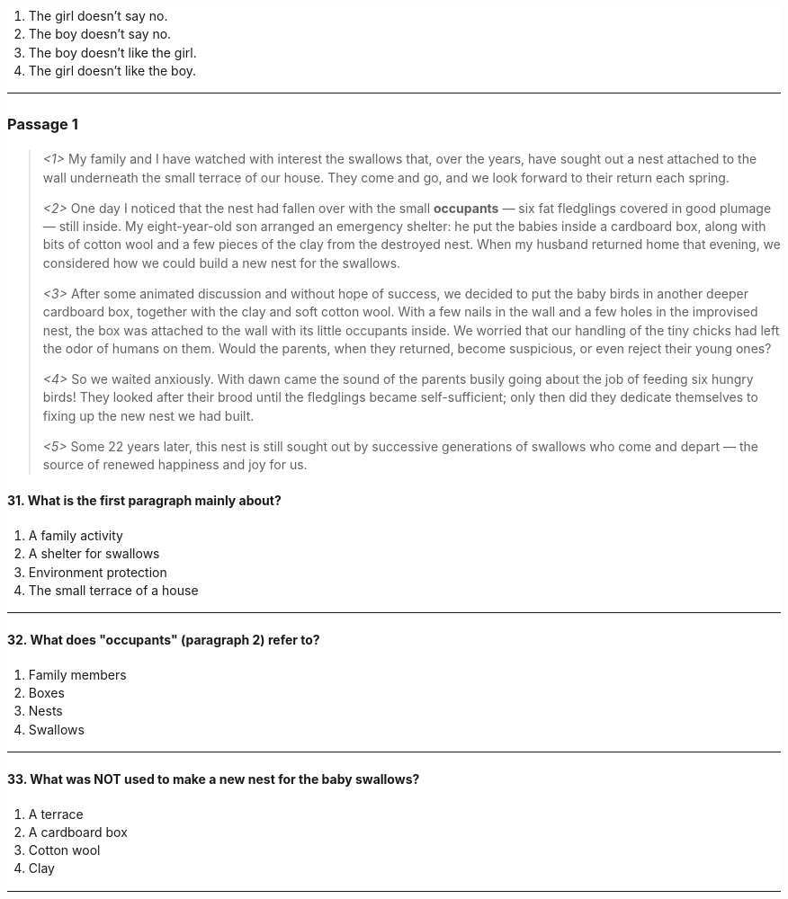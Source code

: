 1. The girl doesn’t say no.
2. The boy doesn’t say no.
3. The boy doesn’t like the girl.
4. The girl doesn’t like the boy.

---

### Passage 1

> _<1>_ My family and I have watched with interest the swallows that, over the years, have sought out a nest attached to the wall underneath the small terrace of our house. They come and go, and we look forward to their return each spring.
> 
> _<2>_ One day I noticed that the nest had fallen over with the small **occupants** — six fat fledglings covered in good plumage — still inside. My eight-year-old son arranged an emergency shelter: he put the babies inside a cardboard box, along with bits of cotton wool and a few pieces of the clay from the destroyed nest. When my husband returned home that evening, we considered how we could build a new nest for the swallows.
> 
> _<3>_ After some animated discussion and without hope of success, we decided to put the baby birds in another deeper cardboard box, together with the clay and soft cotton wool. With a few nails in the wall and a few holes in the improvised nest, the box was attached to the wall with its little occupants inside. We worried that our handling of the tiny chicks had left the odor of humans on them. Would the parents, when they returned, become suspicious, or even reject their young ones?
> 
> _<4>_ So we waited anxiously. With dawn came the sound of the parents busily going about the job of feeding six hungry birds! They looked after their brood until the fledglings became self-sufficient; only then did they dedicate themselves to fixing up the new nest we had built.
> 
> _<5>_ Some 22 years later, this nest is still sought out by successive generations of swallows who come and depart — the source of renewed happiness and joy for us.

#### 31. What is the first paragraph mainly about?

1. A family activity
2. A shelter for swallows
3. Environment protection
4. The small terrace of a house

---

#### 32. What does "occupants" (paragraph 2) refer to?

1. Family members
2. Boxes
3. Nests
4. Swallows

---

#### 33. What was NOT used to make a new nest for the baby swallows?

1. A terrace
2. A cardboard box
3. Cotton wool
4. Clay

---